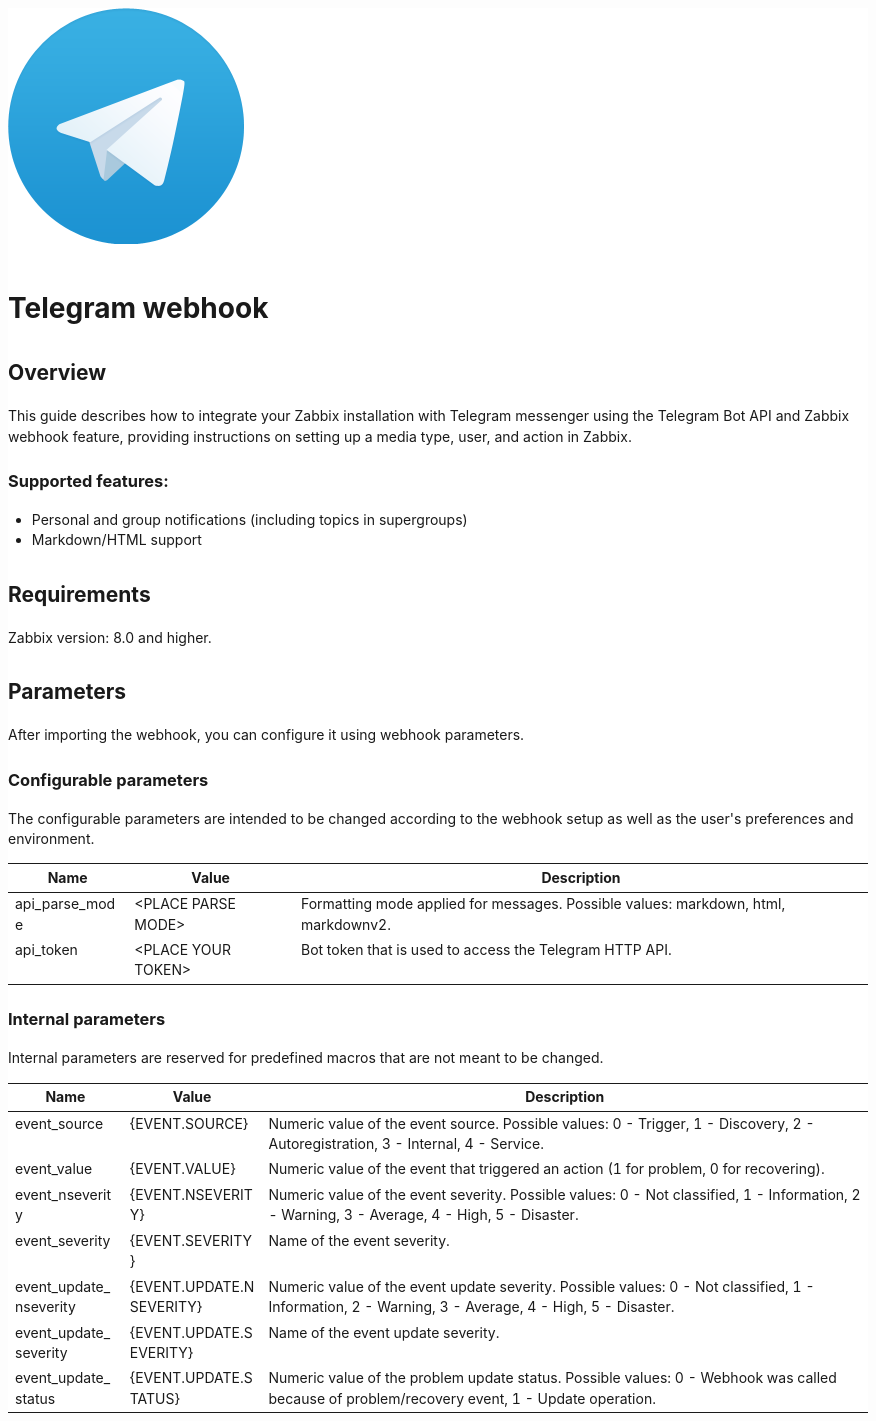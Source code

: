 ![](images/logo.png?raw=true)
# Telegram webhook

## Overview

This guide describes how to integrate your Zabbix installation with Telegram messenger using the Telegram Bot API and Zabbix webhook feature, providing instructions on setting up a media type, user, and action in Zabbix.

### Supported features:
* Personal and group notifications (including topics in supergroups)
* Markdown/HTML support

## Requirements

Zabbix version: 8.0 and higher.

## Parameters

After importing the webhook, you can configure it using webhook parameters.

### Configurable parameters

The configurable parameters are intended to be changed according to the webhook setup as well as the user's preferences and environment.

|Name|Value|Description|
|----|-----|-----------|
|api_parse_mode|\<PLACE PARSE MODE\>|Formatting mode applied for messages. Possible values: markdown, html, markdownv2.|
|api_token|\<PLACE YOUR TOKEN\>|Bot token that is used to access the Telegram HTTP API.|

### Internal parameters

Internal parameters are reserved for predefined macros that are not meant to be changed.

|Name|Value|Description|
|----|-----|-----------|
|event_source|\{EVENT\.SOURCE\}|Numeric value of the event source. Possible values: 0 - Trigger, 1 - Discovery, 2 - Autoregistration, 3 - Internal, 4 - Service.|
|event_value|\{EVENT\.VALUE\}|Numeric value of the event that triggered an action (1 for problem, 0 for recovering).|
|event_nseverity|\{EVENT\.NSEVERITY\}|Numeric value of the event severity. Possible values: 0 - Not classified, 1 - Information, 2 - Warning, 3 - Average, 4 - High, 5 - Disaster.|
|event_severity|\{EVENT\.SEVERITY\}|Name of the event severity.|
|event_update_nseverity|\{EVENT\.UPDATE\.NSEVERITY\}|Numeric value of the event update severity. Possible values: 0 - Not classified, 1 - Information, 2 - Warning, 3 - Average, 4 - High, 5 - Disaster.|
|event_update_severity|\{EVENT\.UPDATE\.SEVERITY\}|Name of the event update severity.|
|event_update_status|\{EVENT\.UPDATE\.STATUS\}|Numeric value of the problem update status. Possible values: 0 - Webhook was called because of problem/recovery event, 1 - Update operation.|